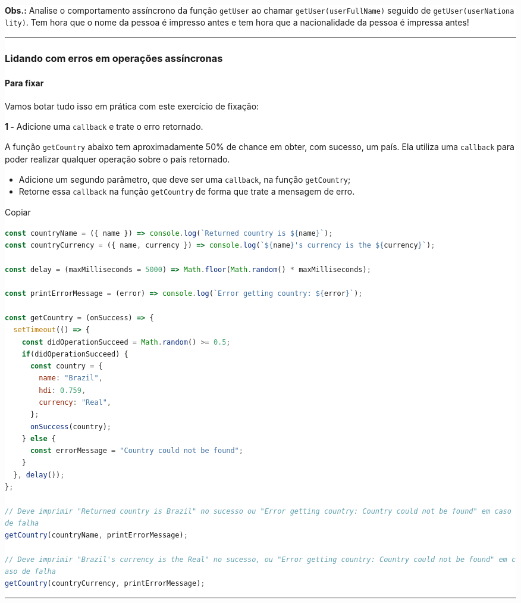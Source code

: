 **Obs.:** Analise o comportamento assíncrono da função `getUser` ao chamar `getUser(userFullName)` seguido de `getUser(userNationality)`. Tem hora que o nome da pessoa é impresso antes e tem hora que a nacionalidade da pessoa é impressa antes!

---

### Lidando com erros em operações assíncronas

#### Para fixar

Vamos botar tudo isso em prática com este exercício de fixação:

**1 -** Adicione uma `callback` e trate o erro retornado.

A função `getCountry` abaixo tem aproximadamente 50% de chance em obter, com sucesso, um país. Ela utiliza uma `callback` para poder realizar qualquer operação sobre o país retornado.

- Adicione um segundo parâmetro, que deve ser uma `callback`, na função `getCountry`;
- Retorne essa `callback` na função `getCountry` de forma que trate a mensagem de erro.

Copiar

```javascript
const countryName = ({ name }) => console.log(`Returned country is ${name}`);
const countryCurrency = ({ name, currency }) => console.log(`${name}'s currency is the ${currency}`);

const delay = (maxMilliseconds = 5000) => Math.floor(Math.random() * maxMilliseconds);

const printErrorMessage = (error) => console.log(`Error getting country: ${error}`);

const getCountry = (onSuccess) => {
  setTimeout(() => {
    const didOperationSucceed = Math.random() >= 0.5;
    if(didOperationSucceed) {
      const country = {
        name: "Brazil",
        hdi: 0.759,
        currency: "Real",
      };
      onSuccess(country);
    } else {
      const errorMessage = "Country could not be found";
    }
  }, delay());
};

// Deve imprimir "Returned country is Brazil" no sucesso ou "Error getting country: Country could not be found" em caso de falha
getCountry(countryName, printErrorMessage);

// Deve imprimir "Brazil's currency is the Real" no sucesso, ou "Error getting country: Country could not be found" em caso de falha
getCountry(countryCurrency, printErrorMessage);
```

---